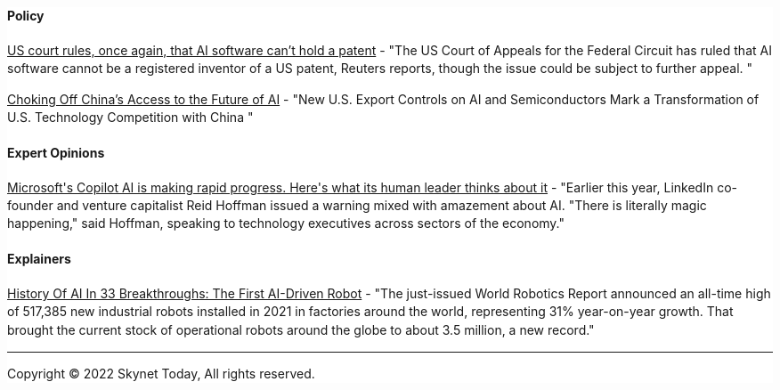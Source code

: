 #### Policy

[US court rules, once again, that AI software can’t hold a patent](https://arstechnica.com/information-technology/2022/10/us-court-rules-once-again-that-ai-software-cant-hold-a-patent/) - "The US Court of Appeals for the Federal Circuit has ruled that AI software cannot be a registered inventor of a US patent, Reuters reports, though the issue could be subject to further appeal. "

[Choking Off China’s Access to the Future of AI](https://www.csis.org/analysis/choking-chinas-access-future-ai) - "New U.S. Export Controls on AI and Semiconductors Mark a Transformation of U.S. Technology Competition with China "

#### Expert Opinions

[Microsoft's Copilot AI is making rapid progress. Here's what its human leader thinks about it](https://www.cnbc.com/2022/10/14/microsoft-ai-leaps-ahead-heres-what-its-human-leader-thinks-about-it.html) - "Earlier this year, LinkedIn co-founder and venture capitalist Reid Hoffman issued a warning mixed with amazement about AI. "There is literally magic happening," said Hoffman, speaking to technology executives across sectors of the economy."

#### Explainers

[History Of AI In 33 Breakthroughs: The First AI-Driven Robot](https://www.forbes.com/sites/gilpress/2022/10/20/history-of-ai-in-33-breakthroughs-the-first-ai-driven-robot/) - "The just-issued World Robotics Report announced an all-time high of 517,385 new industrial robots installed in 2021 in factories around the world, representing 31% year-on-year growth. That brought the current stock of operational robots around the globe to about 3.5 million, a new record."

<hr>

Copyright © 2022 Skynet Today, All rights reserved.
